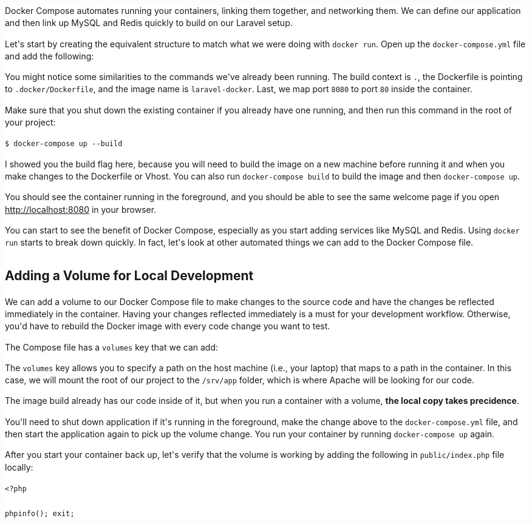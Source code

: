 Docker Compose automates running your containers, linking them together, and networking them. We can define our application and then link up MySQL and Redis quickly to build on our Laravel setup.

Let's start by creating the equivalent structure to match what we were doing with `docker run`. Open up the `docker-compose.yml` file and add the following:

<script src="https://gist.github.com/paulredmond/2149d1c97d35b6ca73e4260ab56cf691.js"></script>

You might notice some similarities to the commands we've already been running. The build context is `.`, the Dockerfile is pointing to `.docker/Dockerfile`, and the image name is `laravel-docker`. Last, we map port `8080` to port `80` inside the container.

Make sure that you shut down the existing container if you already have one running, and then run this command in the root of your project:

```
$ docker-compose up --build
```

I showed you the build flag here, because you will need to build the image on a new machine before running it and when you make changes to the Dockerfile or Vhost. You can also run `docker-compose build` to build the image and then `docker-compose up`.

You should see the container running in the foreground, and you should be able to see the same welcome page if you open [http://localhost:8080](http://localhost:8080) in your browser.

You can start to see the benefit of Docker Compose, especially as you start adding services like MySQL and Redis. Using `docker run` starts to break down quickly. In fact, let's look at other automated things we can add to the Docker Compose file.

## Adding a Volume for Local Development

We can add a volume to our Docker Compose file to make changes to the source code and have the changes be reflected immediately in the container. Having your changes reflected immediately is a must for your development workflow. Otherwise, you'd have to rebuild the Docker image with every code change you want to test.

The Compose file has a `volumes` key that we can add:

<script src="https://gist.github.com/paulredmond/de59edf6a42b8c3fbf90711ca7535523.js"></script>

The `volumes` key allows you to specify a path on the host machine (i.e., your laptop) that maps to a path in the container. In this case, we will mount the root of our project to the `/srv/app` folder, which is where Apache will be looking for our code.

The image build already has our code inside of it, but when you run a container with a volume, **the local copy takes precidence**. 

You'll need to shut down application if it's running in the foreground, make the change above to the `docker-compose.yml` file, and then start the application again to pick up the volume change. You run your container by running `docker-compose up` again.

After you start your container back up, let's verify that the volume is working by adding the following in `public/index.php` file locally:

```
<?php

phpinfo(); exit;
```
